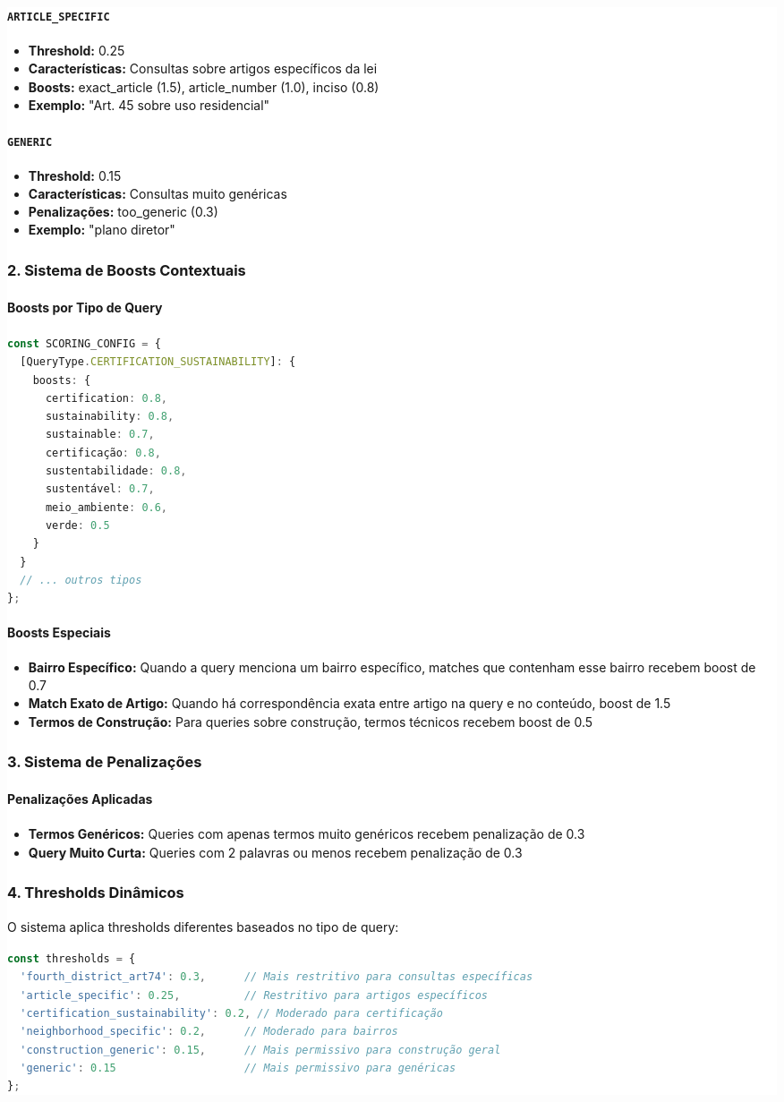 #### `ARTICLE_SPECIFIC`
- **Threshold:** 0.25
- **Características:** Consultas sobre artigos específicos da lei
- **Boosts:** exact_article (1.5), article_number (1.0), inciso (0.8)
- **Exemplo:** "Art. 45 sobre uso residencial"

#### `GENERIC`
- **Threshold:** 0.15
- **Características:** Consultas muito genéricas
- **Penalizações:** too_generic (0.3)
- **Exemplo:** "plano diretor"

### 2. Sistema de Boosts Contextuais

#### Boosts por Tipo de Query
```typescript
const SCORING_CONFIG = {
  [QueryType.CERTIFICATION_SUSTAINABILITY]: {
    boosts: {
      certification: 0.8,
      sustainability: 0.8,
      sustainable: 0.7,
      certificação: 0.8,
      sustentabilidade: 0.8,
      sustentável: 0.7,
      meio_ambiente: 0.6,
      verde: 0.5
    }
  }
  // ... outros tipos
};
```

#### Boosts Especiais
- **Bairro Específico:** Quando a query menciona um bairro específico, matches que contenham esse bairro recebem boost de 0.7
- **Match Exato de Artigo:** Quando há correspondência exata entre artigo na query e no conteúdo, boost de 1.5
- **Termos de Construção:** Para queries sobre construção, termos técnicos recebem boost de 0.5

### 3. Sistema de Penalizações

#### Penalizações Aplicadas
- **Termos Genéricos:** Queries com apenas termos muito genéricos recebem penalização de 0.3
- **Query Muito Curta:** Queries com 2 palavras ou menos recebem penalização de 0.3

### 4. Thresholds Dinâmicos

O sistema aplica thresholds diferentes baseados no tipo de query:

```typescript
const thresholds = {
  'fourth_district_art74': 0.3,      // Mais restritivo para consultas específicas
  'article_specific': 0.25,          // Restritivo para artigos específicos
  'certification_sustainability': 0.2, // Moderado para certificação
  'neighborhood_specific': 0.2,      // Moderado para bairros
  'construction_generic': 0.15,      // Mais permissivo para construção geral
  'generic': 0.15                    // Mais permissivo para genéricas
};
```
